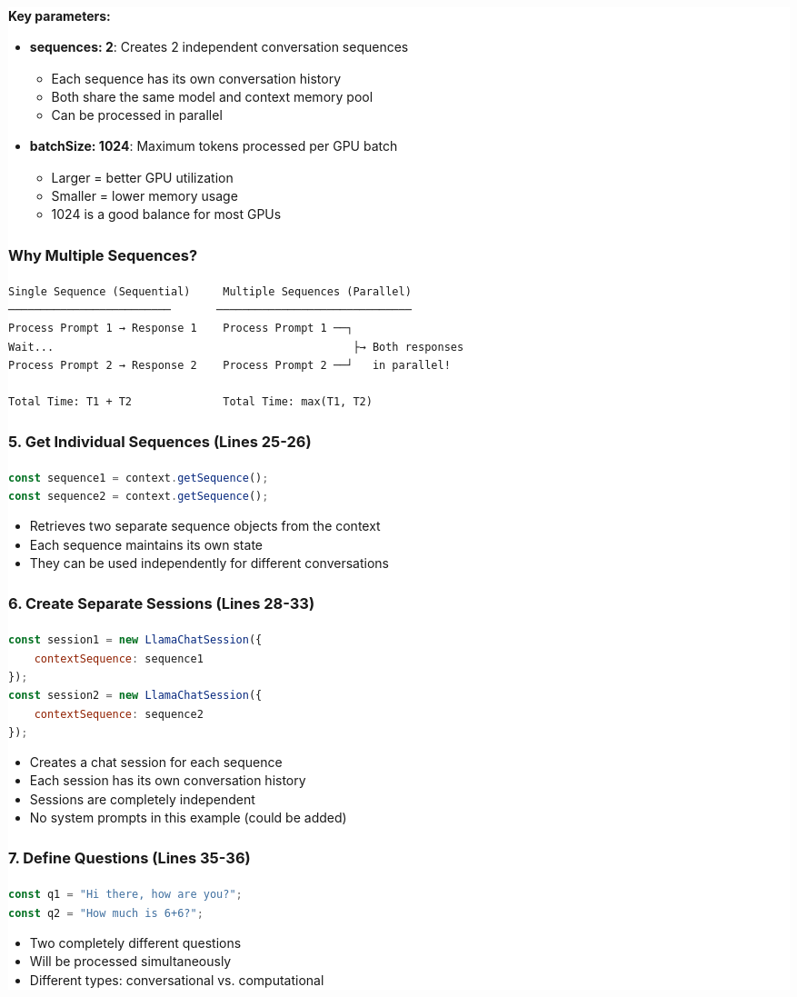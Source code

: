 **Key parameters:**

- **sequences: 2**: Creates 2 independent conversation sequences
  - Each sequence has its own conversation history
  - Both share the same model and context memory pool
  - Can be processed in parallel

- **batchSize: 1024**: Maximum tokens processed per GPU batch
  - Larger = better GPU utilization
  - Smaller = lower memory usage
  - 1024 is a good balance for most GPUs

### Why Multiple Sequences?

```
Single Sequence (Sequential)     Multiple Sequences (Parallel)
─────────────────────────       ──────────────────────────────
Process Prompt 1 → Response 1    Process Prompt 1 ──┐
Wait...                                              ├→ Both responses
Process Prompt 2 → Response 2    Process Prompt 2 ──┘   in parallel!

Total Time: T1 + T2              Total Time: max(T1, T2)
```

### 5. Get Individual Sequences (Lines 25-26)
```javascript
const sequence1 = context.getSequence();
const sequence2 = context.getSequence();
```
- Retrieves two separate sequence objects from the context
- Each sequence maintains its own state
- They can be used independently for different conversations

### 6. Create Separate Sessions (Lines 28-33)
```javascript
const session1 = new LlamaChatSession({
    contextSequence: sequence1
});
const session2 = new LlamaChatSession({
    contextSequence: sequence2
});
```
- Creates a chat session for each sequence
- Each session has its own conversation history
- Sessions are completely independent
- No system prompts in this example (could be added)

### 7. Define Questions (Lines 35-36)
```javascript
const q1 = "Hi there, how are you?";
const q2 = "How much is 6+6?";
```
- Two completely different questions
- Will be processed simultaneously
- Different types: conversational vs. computational
